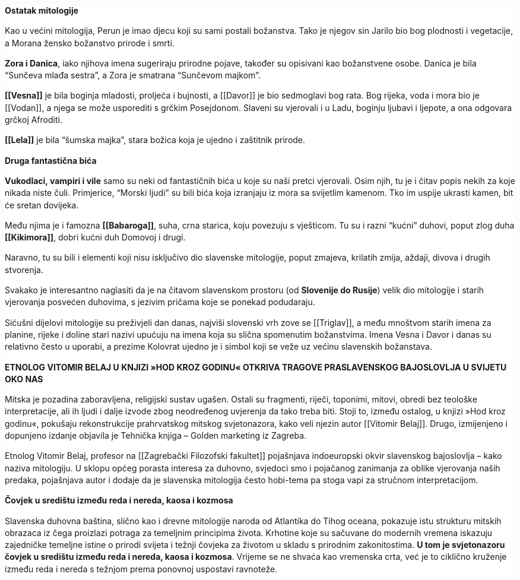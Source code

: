 **Ostatak mitologije**

Kao u većini mitologija, Perun je imao djecu koji su sami postali božanstva. Tako je njegov sin Jarilo bio bog plodnosti i vegetacije, a Morana žensko božanstvo prirode i smrti.

**Zora i Danica**, iako njihova imena sugeriraju prirodne pojave, također su opisivani kao božanstvene osobe. Danica je bila “Sunčeva mlađa sestra”, a Zora je smatrana “Sunčevom majkom”.

**[[Vesna]]** je bila boginja mladosti, proljeća i bujnosti, a [[Davor]] je bio sedmoglavi bog rata. Bog rijeka, voda i mora bio je [[Vodan]], a njega se može usporediti s grčkim Posejdonom. Slaveni su vjerovali i u Ladu, boginju ljubavi i ljepote, a ona odgovara grčkoj Afroditi.

**[[Lela]]** je bila “šumska majka”, stara božica koja je ujedno i zaštitnik prirode.

**Druga fantastična bića**

**Vukodlaci, vampiri i vile** samo su neki od fantastičnih bića u koje su naši pretci vjerovali. Osim njih, tu je i čitav popis nekih za koje nikada niste čuli. Primjerice, “Morski ljudi” su bili bića koja izranjaju iz mora sa svijetlim kamenom. Tko im uspije ukrasti kamen, bit će sretan dovijeka.

Među njima je i famozna **[[Babaroga]]**, suha, crna starica, koju povezuju s vješticom. Tu su i razni “kućni” duhovi, poput zlog duha **[[Kikimora]]**, dobri kućni duh Domovoj i drugi.

Naravno, tu su bili i elementi koji nisu isključivo dio slavenske mitologije, poput zmajeva, krilatih zmija, aždaji, divova i drugih stvorenja.

Svakako je interesantno naglasiti da je na čitavom slavenskom prostoru (od **Slovenije do Rusije**) velik dio mitologije i starih vjerovanja posvećen duhovima, s jezivim pričama koje se ponekad podudaraju.

Sićušni dijelovi mitologije su preživjeli dan danas, najviši slovenski vrh zove se [[Triglav]], a među mnoštvom starih imena za planine, rijeke i doline stari nazivi upućuju na imena koja su slična spomenutim božanstvima. Imena Vesna i Davor i danas su relativno često u uporabi, a prezime Kolovrat ujedno je i simbol koji se veže uz većinu slavenskih božanstava.

**ETNOLOG VITOMIR BELAJ U KNJIZI »HOD KROZ GODINU« OTKRIVA TRAGOVE PRASLAVENSKOG BAJOSLOVLJA U SVIJETU OKO NAS**

Mitska je pozadina zaboravljena, religijski sustav ugašen. Ostali su fragmenti, riječi, toponimi, mitovi, obredi bez teološke interpretacije, ali ih ljudi i dalje izvode zbog neodređenog uvjerenja da tako treba biti. Stoji to, između ostalog, u knjizi »Hod kroz godinu«, pokušaju rekonstrukcije prahrvatskog mitskog svjetonazora, kako veli njezin autor [[Vitomir Belaj]]. Drugo, izmijenjeno i dopunjeno izdanje objavila je Tehnička knjiga – Golden marketing iz Zagreba.

Etnolog Vitomir Belaj, profesor na [[Zagrebački Filozofski fakultet]] pojašnjava indoeuropski okvir slavenskog bajoslovlja – kako naziva mitologiju. U sklopu općeg porasta interesa za duhovno, svjedoci smo i pojačanog zanimanja za oblike vjerovanja naših predaka, pojašnjava autor i dodaje da je slavenska mitologija često hobi-tema pa stoga vapi za stručnom interpretacijom.

**Čovjek u središtu između reda i nereda, kaosa i kozmosa**

Slavenska duhovna baština, slično kao i drevne mitologije naroda od Atlantika do Tihog oceana, pokazuje istu strukturu mitskih obrazaca iz čega proizlazi potraga za temeljnim principima života. Krhotine koje su sačuvane do modernih vremena iskazuju zajedničke temeljne istine o prirodi svijeta i težnji čovjeka za životom u skladu s prirodnim zakonitostima. **U tom je svjetonazoru čovjek u središtu između reda i nereda, kaosa i kozmosa**. Vrijeme se ne shvaća kao vremenska crta, već je to ciklično kruženje između reda i nereda s težnjom prema ponovnoj uspostavi ravnoteže.
